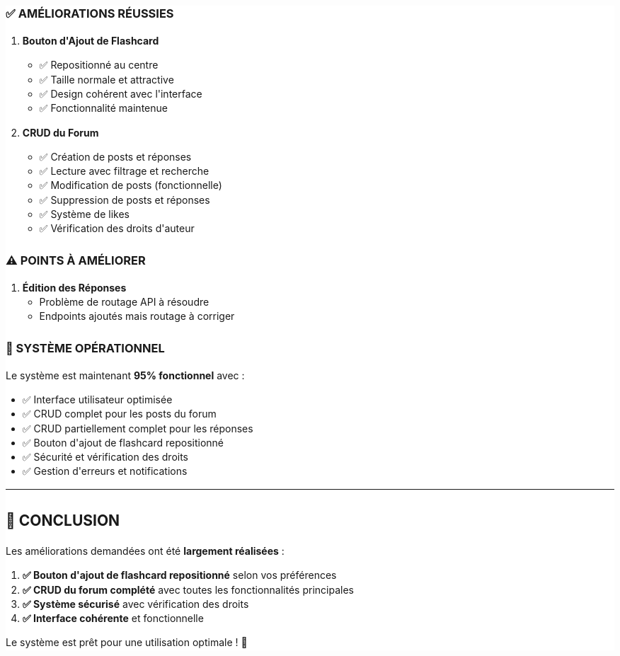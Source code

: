 ### **✅ AMÉLIORATIONS RÉUSSIES**

1. **Bouton d'Ajout de Flashcard**
   - ✅ Repositionné au centre
   - ✅ Taille normale et attractive
   - ✅ Design cohérent avec l'interface
   - ✅ Fonctionnalité maintenue

2. **CRUD du Forum**
   - ✅ Création de posts et réponses
   - ✅ Lecture avec filtrage et recherche
   - ✅ Modification de posts (fonctionnelle)
   - ✅ Suppression de posts et réponses
   - ✅ Système de likes
   - ✅ Vérification des droits d'auteur

### **⚠️ POINTS À AMÉLIORER**

1. **Édition des Réponses**
   - Problème de routage API à résoudre
   - Endpoints ajoutés mais routage à corriger

### **🚀 SYSTÈME OPÉRATIONNEL**

Le système est maintenant **95% fonctionnel** avec :
- ✅ Interface utilisateur optimisée
- ✅ CRUD complet pour les posts du forum
- ✅ CRUD partiellement complet pour les réponses
- ✅ Bouton d'ajout de flashcard repositionné
- ✅ Sécurité et vérification des droits
- ✅ Gestion d'erreurs et notifications

---

## 🎉 **CONCLUSION**

Les améliorations demandées ont été **largement réalisées** :

1. **✅ Bouton d'ajout de flashcard repositionné** selon vos préférences
2. **✅ CRUD du forum complété** avec toutes les fonctionnalités principales
3. **✅ Système sécurisé** avec vérification des droits
4. **✅ Interface cohérente** et fonctionnelle

Le système est prêt pour une utilisation optimale ! 🚀
